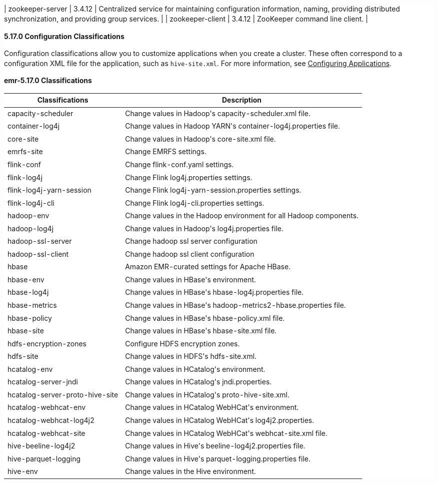 | zookeeper\-server | 3\.4\.12 | Centralized service for maintaining configuration information, naming, providing distributed synchronization, and providing group services\. |
| zookeeper\-client | 3\.4\.12 | ZooKeeper command line client\. |

**5\.17\.0 Configuration Classifications**

Configuration classifications allow you to customize applications when you create a cluster\. These often correspond to a configuration XML file for the application, such as `hive-site.xml`\. For more information, see [Configuring Applications](emr-configure-apps.md)\.


**emr\-5\.17\.0 Classifications**  

| Classifications | Description |
| --- | --- |
| capacity\-scheduler | Change values in Hadoop's capacity\-scheduler\.xml file\. |
| container\-log4j | Change values in Hadoop YARN's container\-log4j\.properties file\. |
| core\-site | Change values in Hadoop's core\-site\.xml file\. |
| emrfs\-site | Change EMRFS settings\. |
| flink\-conf | Change flink\-conf\.yaml settings\. |
| flink\-log4j | Change Flink log4j\.properties settings\. |
| flink\-log4j\-yarn\-session | Change Flink log4j\-yarn\-session\.properties settings\. |
| flink\-log4j\-cli | Change Flink log4j\-cli\.properties settings\. |
| hadoop\-env | Change values in the Hadoop environment for all Hadoop components\. |
| hadoop\-log4j | Change values in Hadoop's log4j\.properties file\. |
| hadoop\-ssl\-server | Change hadoop ssl server configuration |
| hadoop\-ssl\-client | Change hadoop ssl client configuration |
| hbase | Amazon EMR\-curated settings for Apache HBase\. |
| hbase\-env | Change values in HBase's environment\. |
| hbase\-log4j | Change values in HBase's hbase\-log4j\.properties file\. |
| hbase\-metrics | Change values in HBase's hadoop\-metrics2\-hbase\.properties file\. |
| hbase\-policy | Change values in HBase's hbase\-policy\.xml file\. |
| hbase\-site | Change values in HBase's hbase\-site\.xml file\. |
| hdfs\-encryption\-zones | Configure HDFS encryption zones\. |
| hdfs\-site | Change values in HDFS's hdfs\-site\.xml\. |
| hcatalog\-env | Change values in HCatalog's environment\. |
| hcatalog\-server\-jndi | Change values in HCatalog's jndi\.properties\. |
| hcatalog\-server\-proto\-hive\-site | Change values in HCatalog's proto\-hive\-site\.xml\. |
| hcatalog\-webhcat\-env | Change values in HCatalog WebHCat's environment\. |
| hcatalog\-webhcat\-log4j2 | Change values in HCatalog WebHCat's log4j2\.properties\. |
| hcatalog\-webhcat\-site | Change values in HCatalog WebHCat's webhcat\-site\.xml file\. |
| hive\-beeline\-log4j2 | Change values in Hive's beeline\-log4j2\.properties file\. |
| hive\-parquet\-logging | Change values in Hive's parquet\-logging\.properties file\. |
| hive\-env | Change values in the Hive environment\. |